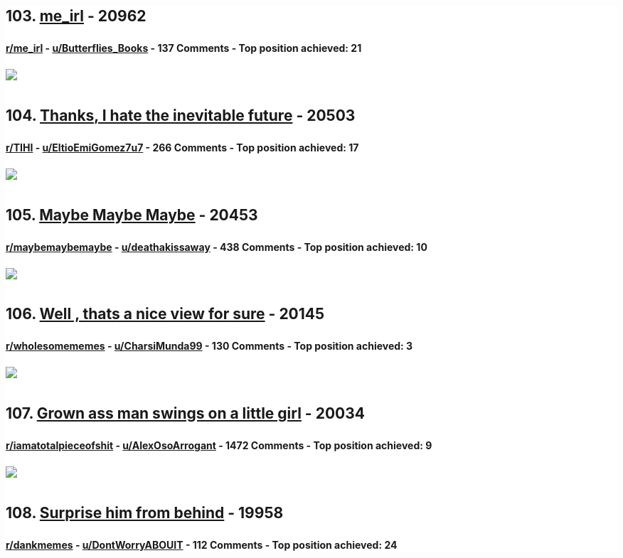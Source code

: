 ## 103. [me_irl](http://reddit.com/r/me_irl/comments/oztbcv/me_irl/) - 20962
#### [r/me_irl](http://reddit.com/r/me_irl) - [u/Butterflies_Books](http://reddit.com/u/Butterflies_Books) - 137 Comments - Top position achieved: 21

<a href="https://i.redd.it/ee1xa66juxf71.jpg"><img src="https://b.thumbs.redditmedia.com/-il1JVaZvddyHWFc7uuxvRx9nJPjNRiGgmw0-XAWUjc.jpg"></img></a>

## 104. [Thanks, I hate the inevitable future](http://reddit.com/r/TIHI/comments/ozkhlv/thanks_i_hate_the_inevitable_future/) - 20503
#### [r/TIHI](http://reddit.com/r/TIHI) - [u/EltioEmiGomez7u7](http://reddit.com/u/EltioEmiGomez7u7) - 266 Comments - Top position achieved: 17

<a href="https://i.redd.it/1umru0befuf71.jpg"><img src="https://b.thumbs.redditmedia.com/LzPcHltHFX6GKvauWmmbAsfoNL4BPCwNyfCNC9TL2WA.jpg"></img></a>

## 105. [Maybe Maybe Maybe](http://reddit.com/r/maybemaybemaybe/comments/ozr3oo/maybe_maybe_maybe/) - 20453
#### [r/maybemaybemaybe](http://reddit.com/r/maybemaybemaybe) - [u/deathakissaway](http://reddit.com/u/deathakissaway) - 438 Comments - Top position achieved: 10

<a href="https://v.redd.it/2un6druf1xf71"><img src="https://b.thumbs.redditmedia.com/gm10c86zWRfjjCCWcea2WCtgwho2bs6FBDAm40bBGiQ.jpg"></img></a>

## 106. [Well , thats a nice view for sure](http://reddit.com/r/wholesomememes/comments/ozqy2g/well_thats_a_nice_view_for_sure/) - 20145
#### [r/wholesomememes](http://reddit.com/r/wholesomememes) - [u/CharsiMunda99](http://reddit.com/u/CharsiMunda99) - 130 Comments - Top position achieved: 3

<a href="https://i.redd.it/914yxyvwywf71.jpg"><img src="https://b.thumbs.redditmedia.com/aRgLA-oJ0-Q7w2Eh6fdO63cqSHQX0sjTm2t8cyzJefY.jpg"></img></a>

## 107. [Grown ass man swings on a little girl](http://reddit.com/r/iamatotalpieceofshit/comments/p02i7v/grown_ass_man_swings_on_a_little_girl/) - 20034
#### [r/iamatotalpieceofshit](http://reddit.com/r/iamatotalpieceofshit) - [u/AlexOsoArrogant](http://reddit.com/u/AlexOsoArrogant) - 1472 Comments - Top position achieved: 9

<a href="https://v.redd.it/hhsivdbre0g71"><img src="https://a.thumbs.redditmedia.com/npwybwolt-5UDcwuxlFjOeQeelVi5tvIgP8guljdYP0.jpg"></img></a>

## 108. [Surprise him from behind](http://reddit.com/r/dankmemes/comments/p02lpr/surprise_him_from_behind/) - 19958
#### [r/dankmemes](http://reddit.com/r/dankmemes) - [u/DontWorryABOUIT](http://reddit.com/u/DontWorryABOUIT) - 112 Comments - Top position achieved: 24
